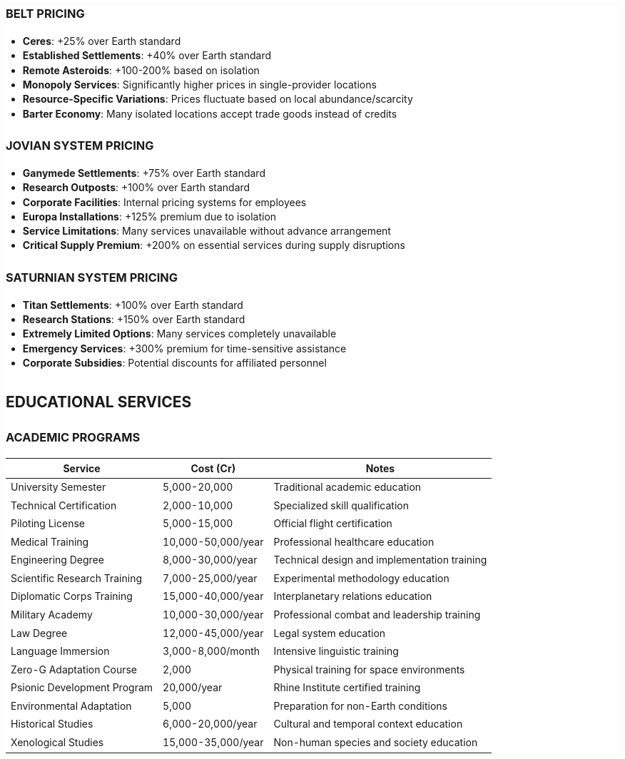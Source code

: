 ### BELT PRICING

- **Ceres**: +25% over Earth standard
- **Established Settlements**: +40% over Earth standard
- **Remote Asteroids**: +100-200% based on isolation
- **Monopoly Services**: Significantly higher prices in single-provider locations
- **Resource-Specific Variations**: Prices fluctuate based on local abundance/scarcity
- **Barter Economy**: Many isolated locations accept trade goods instead of credits

### JOVIAN SYSTEM PRICING

- **Ganymede Settlements**: +75% over Earth standard
- **Research Outposts**: +100% over Earth standard
- **Corporate Facilities**: Internal pricing systems for employees
- **Europa Installations**: +125% premium due to isolation
- **Service Limitations**: Many services unavailable without advance arrangement
- **Critical Supply Premium**: +200% on essential services during supply disruptions

### SATURNIAN SYSTEM PRICING

- **Titan Settlements**: +100% over Earth standard
- **Research Stations**: +150% over Earth standard
- **Extremely Limited Options**: Many services completely unavailable
- **Emergency Services**: +300% premium for time-sensitive assistance
- **Corporate Subsidies**: Potential discounts for affiliated personnel

## EDUCATIONAL SERVICES

### ACADEMIC PROGRAMS

| Service | Cost (Cr) | Notes |
|---------|-----------|-------|
| University Semester | 5,000-20,000 | Traditional academic education |
| Technical Certification | 2,000-10,000 | Specialized skill qualification |
| Piloting License | 5,000-15,000 | Official flight certification |
| Medical Training | 10,000-50,000/year | Professional healthcare education |
| Engineering Degree | 8,000-30,000/year | Technical design and implementation training |
| Scientific Research Training | 7,000-25,000/year | Experimental methodology education |
| Diplomatic Corps Training | 15,000-40,000/year | Interplanetary relations education |
| Military Academy | 10,000-30,000/year | Professional combat and leadership training |
| Law Degree | 12,000-45,000/year | Legal system education |
| Language Immersion | 3,000-8,000/month | Intensive linguistic training |
| Zero-G Adaptation Course | 2,000 | Physical training for space environments |
| Psionic Development Program | 20,000/year | Rhine Institute certified training |
| Environmental Adaptation | 5,000 | Preparation for non-Earth conditions |
| Historical Studies | 6,000-20,000/year | Cultural and temporal context education |
| Xenological Studies | 15,000-35,000/year | Non-human species and society education |
